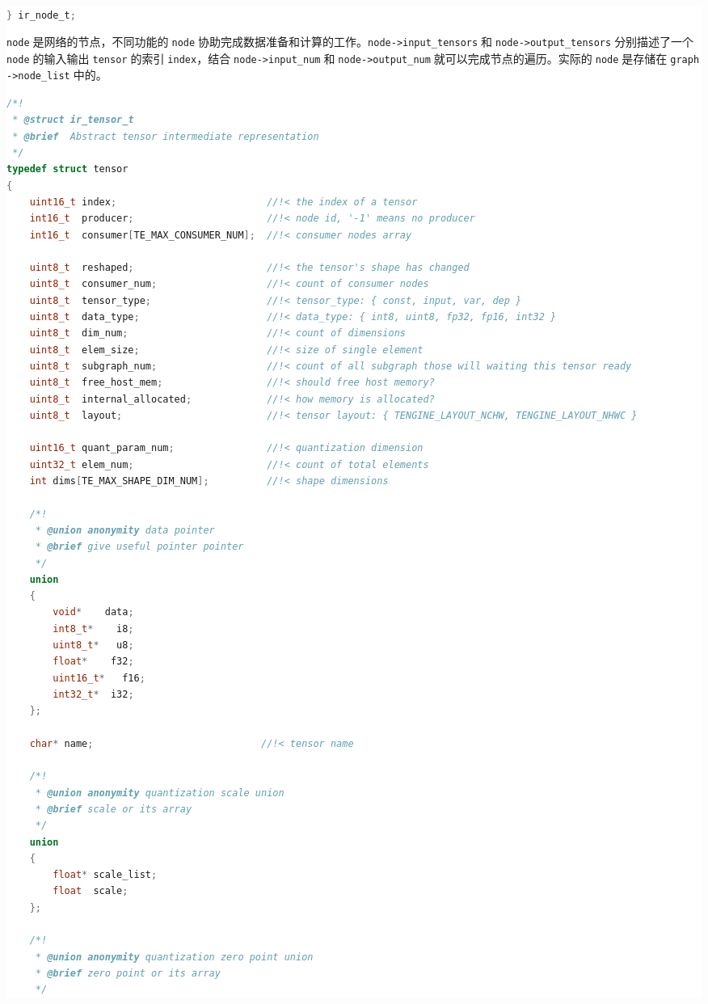 ``` C
} ir_node_t;
```
`node` 是网络的节点，不同功能的 `node` 协助完成数据准备和计算的工作。`node->input_tensors` 和 `node->output_tensors` 分别描述了一个 `node` 的输入输出 `tensor` 的索引 `index`，结合 `node->input_num` 和 `node->output_num` 就可以完成节点的遍历。实际的 `node` 是存储在 `graph->node_list` 中的。

``` C
/*!
 * @struct ir_tensor_t
 * @brief  Abstract tensor intermediate representation
 */
typedef struct tensor
{
    uint16_t index;                          //!< the index of a tensor
    int16_t  producer;                       //!< node id, '-1' means no producer
    int16_t  consumer[TE_MAX_CONSUMER_NUM];  //!< consumer nodes array

    uint8_t  reshaped;                       //!< the tensor's shape has changed
    uint8_t  consumer_num;                   //!< count of consumer nodes
    uint8_t  tensor_type;                    //!< tensor_type: { const, input, var, dep }
    uint8_t  data_type;                      //!< data_type: { int8, uint8, fp32, fp16, int32 }
    uint8_t  dim_num;                        //!< count of dimensions
    uint8_t  elem_size;                      //!< size of single element
    uint8_t  subgraph_num;                   //!< count of all subgraph those will waiting this tensor ready
    uint8_t  free_host_mem;                  //!< should free host memory?
    uint8_t  internal_allocated;             //!< how memory is allocated?
    uint8_t  layout;                         //!< tensor layout: { TENGINE_LAYOUT_NCHW, TENGINE_LAYOUT_NHWC }

    uint16_t quant_param_num;                //!< quantization dimension
    uint32_t elem_num;                       //!< count of total elements
    int dims[TE_MAX_SHAPE_DIM_NUM];          //!< shape dimensions

    /*!
     * @union anonymity data pointer
     * @brief give useful pointer pointer
     */
    union
    {
        void*    data;
        int8_t*    i8;
        uint8_t*   u8;
        float*    f32;
        uint16_t*   f16;
        int32_t*  i32;
    };

    char* name;                             //!< tensor name

    /*!
     * @union anonymity quantization scale union
     * @brief scale or its array
     */
    union
    {
        float* scale_list;
        float  scale;
    };

    /*!
     * @union anonymity quantization zero point union
     * @brief zero point or its array
     */
```